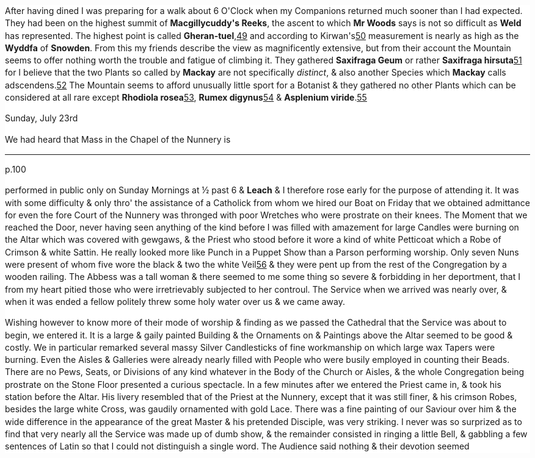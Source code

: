 
After having dined I was preparing for a walk about 6 O'Clock when my Companions returned much sooner than I had expected. They had been on the highest summit of **Macgillycuddy's Reeks**, the ascent to which **Mr Woods** says is not so difficult as **Weld** has represented. The highest point is called **Gheran-tuel**,[49](javascript:footNote('E800005-001/note049.html')) and according to Kirwan's[50](javascript:footNote('E800005-001/note050.html')) measurement is nearly as high as the **Wyddfa** of **Snowden**. From this my friends describe the view as magnificently extensive, but from their account the Mountain seems to offer nothing worth the trouble and fatigue of climbing it. They gathered **Saxifraga Geum** or rather **Saxifraga hirsuta**[51](javascript:footNote('E800005-001/note051.html')) for I believe that the two Plants so called by **Mackay** are not specifically *distinct*, & also another Species which **Mackay** calls adscendens.[52](javascript:footNote('E800005-001/note052.html')) The Mountain seems to afford unusually little sport for a Botanist & they gathered no other Plants which can be considered at all rare except **Rhodiola rosea**[53](javascript:footNote('E800005-001/note053.html')), **Rumex digynus**[54](javascript:footNote('E800005-001/note054.html')) & **Asplenium viride**.[55](javascript:footNote('E800005-001/note055.html'))


Sunday, July 23rd
  

We had heard that Mass in the Chapel of the Nunnery is



---

p.100



performed in public only on Sunday Mornings at ½ past 6 & **Leach** & I therefore rose early for the purpose of attending it. It was with some difficulty & only thro' the assistance of a Catholick from whom we hired our Boat on Friday that we obtained admittance for even the fore Court of the Nunnery was thronged with poor Wretches who were prostrate on their knees. The Moment that we reached the Door, never having seen anything of the kind before I was filled with amazement for large Candles were burning on the Altar which was covered with gewgaws, & the Priest who stood before it wore a kind of white Petticoat which a Robe of Crimson & white Sattin. He really looked more like Punch in a Puppet Show than a Parson performing worship. Only seven Nuns were present of whom five wore the black & two the white Veil[56](javascript:footNote('E800005-001/note056.html')) & they were pent up from the rest of the Congregation by a wooden railing. The Abbess was a tall woman & there seemed to me some thing so severe & forbidding in her deportment, that I from my heart pitied those who were irretrievably subjected to her controul. The Service when we arrived was nearly over, & when it was ended a fellow politely threw some holy water over us & we came away.


Wishing however to know more of their mode of worship & finding as we passed the Cathedral that the Service was about to begin, we entered it. It is a large & gaily painted Building & the Ornaments on & Paintings above the Altar seemed to be good & costly. We in particular remarked several massy Silver Candlesticks of fine workmanship on which large wax Tapers were burning. Even the Aisles & Galleries were already nearly filled with People who were busily employed in counting their Beads. There are no Pews, Seats, or Divisions of any kind whatever in the Body of the Church or Aisles, & the whole Congregation being prostrate on the Stone Floor presented a curious spectacle. In a few minutes after we entered the Priest came in, & took his station before the Altar. His livery resembled that of the Priest at the Nunnery, except that it was still finer, & his crimson Robes, besides the large white Cross, was gaudily ornamented with gold Lace. There was a fine painting of our Saviour over him & the wide difference in the appearance of the great Master & his pretended Disciple, was very striking. I never was so surprized as to find that very nearly all the Service was made up of dumb show, & the remainder consisted in ringing a little Bell, & gabbling a few sentences of Latin so that I could not distinguish a single word. The Audience said nothing & their devotion seemed
